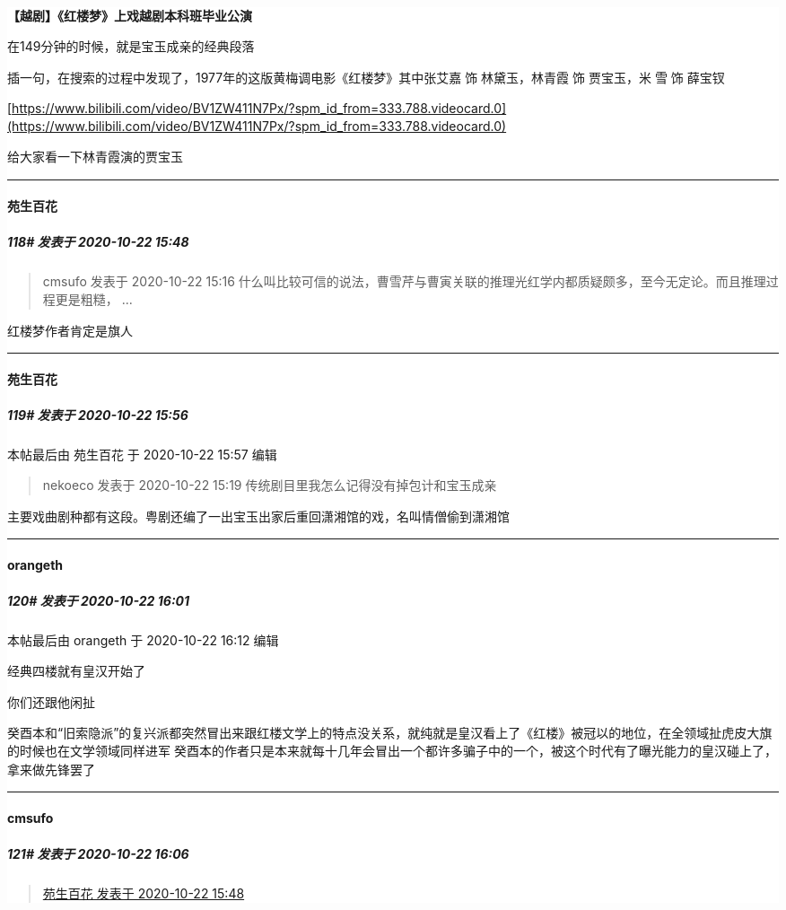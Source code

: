 <strong>【越剧】《红楼梦》上戏越剧本科班毕业公演</strong>

在149分钟的时候，就是宝玉成亲的经典段落


插一句，在搜索的过程中发现了，1977年的这版黄梅调电影《红楼梦》其中张艾嘉 饰 林黛玉，林青霞 饰 贾宝玉，米 雪 饰 薛宝钗

[https://www.bilibili.com/video/BV1ZW411N7Px/?spm_id_from=333.788.videocard.0](https://www.bilibili.com/video/BV1ZW411N7Px/?spm_id_from=333.788.videocard.0)


给大家看一下林青霞演的贾宝玉


-----

####  苑生百花  
##### 118#       发表于 2020-10-22 15:48


<blockquote>cmsufo 发表于 2020-10-22 15:16
什么叫比较可信的说法，曹雪芹与曹寅关联的推理光红学内都质疑颇多，至今无定论。而且推理过程更是粗糙， ...</blockquote>
红楼梦作者肯定是旗人


-----

####  苑生百花  
##### 119#       发表于 2020-10-22 15:56


 本帖最后由 苑生百花 于 2020-10-22 15:57 编辑 
<blockquote>nekoeco 发表于 2020-10-22 15:19
传统剧目里我怎么记得没有掉包计和宝玉成亲</blockquote>

主要戏曲剧种都有这段。粤剧还编了一出宝玉出家后重回潇湘馆的戏，名叫情僧偷到潇湘馆


-----

####  orangeth  
##### 120#       发表于 2020-10-22 16:01


 本帖最后由 orangeth 于 2020-10-22 16:12 编辑 

经典四楼就有皇汉开始了

你们还跟他闲扯

癸酉本和“旧索隐派”的复兴派都突然冒出来跟红楼文学上的特点没关系，就纯就是皇汉看上了《红楼》被冠以的地位，在全领域扯虎皮大旗的时候也在文学领域同样进军
癸酉本的作者只是本来就每十几年会冒出一个都许多骗子中的一个，被这个时代有了曝光能力的皇汉碰上了，拿来做先锋罢了


-----

####  cmsufo  
##### 121#       发表于 2020-10-22 16:06


<blockquote><a href="httphttps://bbs.saraba1st.com/2b/forum.php?mod=redirect&amp;goto=findpost&amp;pid=49128482&amp;ptid=1966335" target="_blank">苑生百花 发表于 2020-10-22 15:48</a>
